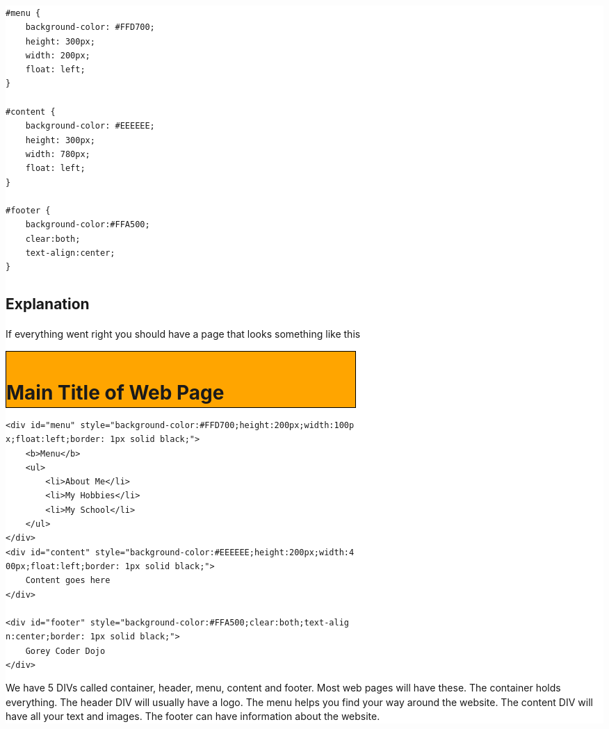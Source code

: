     #menu {
        background-color: #FFD700;
        height: 300px;
        width: 200px;
        float: left;
    }

    #content {
        background-color: #EEEEEE;
        height: 300px;
        width: 780px;
        float: left;
    }

    #footer {
        background-color:#FFA500;
        clear:both;
        text-align:center;
    }

## Explanation

If everything went right you should have a page that looks something like this

<div id="container" style="width:504px">
    <div id="header" style="background-color:#FFA500; border: 1px solid black;">
        <h1 style="margin-bottom:0;">Main Title of Web Page</h1>
    </div>

    <div id="menu" style="background-color:#FFD700;height:200px;width:100px;float:left;border: 1px solid black;">
        <b>Menu</b>
        <ul>
            <li>About Me</li>
            <li>My Hobbies</li>
            <li>My School</li>
        </ul>
    </div>
    <div id="content" style="background-color:#EEEEEE;height:200px;width:400px;float:left;border: 1px solid black;">
        Content goes here
    </div>

    <div id="footer" style="background-color:#FFA500;clear:both;text-align:center;border: 1px solid black;">
        Gorey Coder Dojo
    </div>
</div>

We have 5 DIVs called container, header, menu, content and footer. Most web pages will have these. The container holds everything. The header DIV will usually have a logo. The menu helps you find your way around the website. The content DIV will have all your text and images. The footer can have information about the website.
